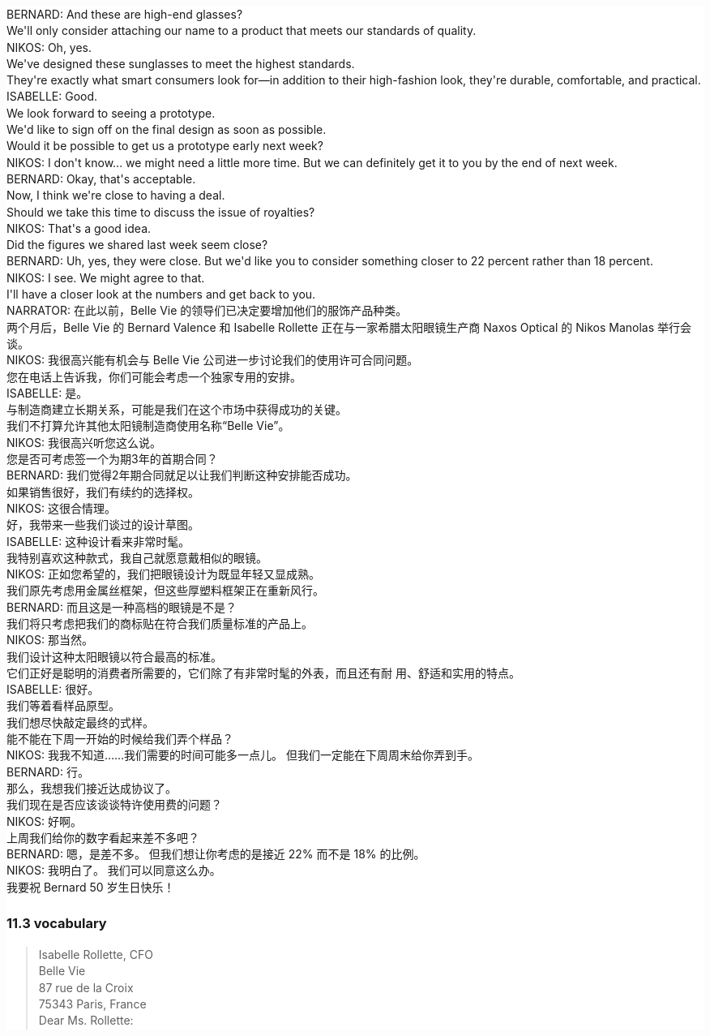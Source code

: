 BERNARD: And these are high-end glasses?  
We'll only consider attaching our name to a product that meets our standards of quality.  
NIKOS: Oh, yes.  
We've designed these sunglasses to meet the highest standards.  
They're exactly what smart consumers look for—in addition to their high-fashion look, they're durable, comfortable, and practical.  
ISABELLE: Good.  
We look forward to seeing a prototype.  
We'd like to sign off on the final design as soon as possible.  
Would it be possible to get us a prototype early next week?  
NIKOS: I don't know... we might need a little more time. But we can definitely get it to you by the end of next week.  
BERNARD: Okay, that's acceptable.  
Now, I think we're close to having a deal.  
Should we take this time to discuss the issue of royalties?  
NIKOS: That's a good idea.  
Did the figures we shared last week seem close?  
BERNARD: Uh, yes, they were close. But we'd like you to consider something closer to 22 percent rather than 18 percent.  
NIKOS: I see. We might agree to that.  
I'll have a closer look at the numbers and get back to you.  
NARRATOR: 在此以前，Belle Vie 的领导们已决定要增加他们的服饰产品种类。  
两个月后，Belle Vie 的 Bernard Valence 和 Isabelle Rollette 正在与一家希腊太阳眼镜生产商 Naxos Optical 的 Nikos Manolas 举行会谈。  
NIKOS: 我很高兴能有机会与 Belle Vie 公司进一步讨论我们的使用许可合同问题。  
您在电话上告诉我，你们可能会考虑一个独家专用的安排。  
ISABELLE: 是。  
与制造商建立长期关系，可能是我们在这个市场中获得成功的关键。  
我们不打算允许其他太阳镜制造商使用名称“Belle Vie”。  
NIKOS: 我很高兴听您这么说。  
您是否可考虑签一个为期3年的首期合同？  
BERNARD: 我们觉得2年期合同就足以让我们判断这种安排能否成功。  
如果销售很好，我们有续约的选择权。  
NIKOS: 这很合情理。  
好，我带来一些我们谈过的设计草图。  
ISABELLE: 这种设计看来非常时髦。  
我特别喜欢这种款式，我自己就愿意戴相似的眼镜。  
NIKOS: 正如您希望的，我们把眼镜设计为既显年轻又显成熟。  
我们原先考虑用金属丝框架，但这些厚塑料框架正在重新风行。  
BERNARD: 而且这是一种高档的眼镜是不是？  
我们将只考虑把我们的商标贴在符合我们质量标准的产品上。  
NIKOS: 那当然。  
我们设计这种太阳眼镜以符合最高的标准。  
它们正好是聪明的消费者所需要的，它们除了有非常时髦的外表，而且还有耐 用、舒适和实用的特点。  
ISABELLE: 很好。  
我们等着看样品原型。  
我们想尽快敲定最终的式样。  
能不能在下周一开始的时候给我们弄个样品？  
NIKOS: 我我不知道……我们需要的时间可能多一点儿。 但我们一定能在下周周末给你弄到手。  
BERNARD: 行。  
那么，我想我们接近达成协议了。  
我们现在是否应该谈谈特许使用费的问题？  
NIKOS: 好啊。  
上周我们给你的数字看起来差不多吧？  
BERNARD: 嗯，是差不多。 但我们想让你考虑的是接近 22% 而不是 18% 的比例。  
NIKOS: 我明白了。 我们可以同意这么办。  
我要祝 Bernard 50 岁生日快乐！  
###  11.3 vocabulary   
> Isabelle Rollette, CFO  
Belle Vie  
87 rue de la Croix  
75343 Paris, France  
Dear Ms. Rollette:  